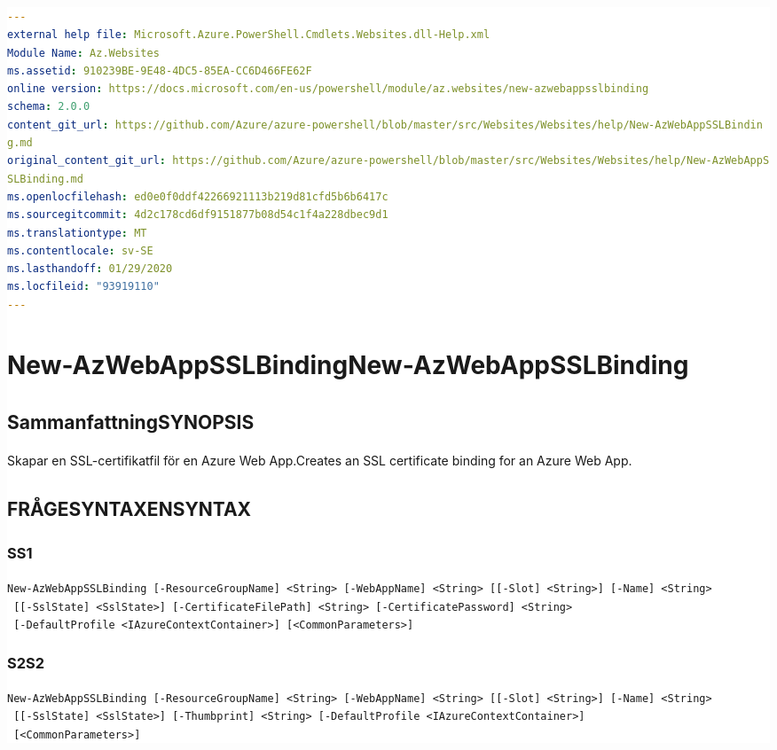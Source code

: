```yaml
---
external help file: Microsoft.Azure.PowerShell.Cmdlets.Websites.dll-Help.xml
Module Name: Az.Websites
ms.assetid: 910239BE-9E48-4DC5-85EA-CC6D466FE62F
online version: https://docs.microsoft.com/en-us/powershell/module/az.websites/new-azwebappsslbinding
schema: 2.0.0
content_git_url: https://github.com/Azure/azure-powershell/blob/master/src/Websites/Websites/help/New-AzWebAppSSLBinding.md
original_content_git_url: https://github.com/Azure/azure-powershell/blob/master/src/Websites/Websites/help/New-AzWebAppSSLBinding.md
ms.openlocfilehash: ed0e0f0ddf42266921113b219d81cfd5b6b6417c
ms.sourcegitcommit: 4d2c178cd6df9151877b08d54c1f4a228dbec9d1
ms.translationtype: MT
ms.contentlocale: sv-SE
ms.lasthandoff: 01/29/2020
ms.locfileid: "93919110"
---
```

# <span data-ttu-id="131fc-101">New-AzWebAppSSLBinding</span><span class="sxs-lookup"><span data-stu-id="131fc-101">New-AzWebAppSSLBinding</span></span>

## <span data-ttu-id="131fc-102">Sammanfattning</span><span class="sxs-lookup"><span data-stu-id="131fc-102">SYNOPSIS</span></span>
<span data-ttu-id="131fc-103">Skapar en SSL-certifikatfil för en Azure Web App.</span><span class="sxs-lookup"><span data-stu-id="131fc-103">Creates an SSL certificate binding for an Azure Web App.</span></span>

## <span data-ttu-id="131fc-104">FRÅGESYNTAXEN</span><span class="sxs-lookup"><span data-stu-id="131fc-104">SYNTAX</span></span>

### <span data-ttu-id="131fc-105">S</span><span class="sxs-lookup"><span data-stu-id="131fc-105">S1</span></span>
```
New-AzWebAppSSLBinding [-ResourceGroupName] <String> [-WebAppName] <String> [[-Slot] <String>] [-Name] <String>
 [[-SslState] <SslState>] [-CertificateFilePath] <String> [-CertificatePassword] <String>
 [-DefaultProfile <IAzureContextContainer>] [<CommonParameters>]
```

### <span data-ttu-id="131fc-106">S2</span><span class="sxs-lookup"><span data-stu-id="131fc-106">S2</span></span>
```
New-AzWebAppSSLBinding [-ResourceGroupName] <String> [-WebAppName] <String> [[-Slot] <String>] [-Name] <String>
 [[-SslState] <SslState>] [-Thumbprint] <String> [-DefaultProfile <IAzureContextContainer>]
 [<CommonParameters>]
```
